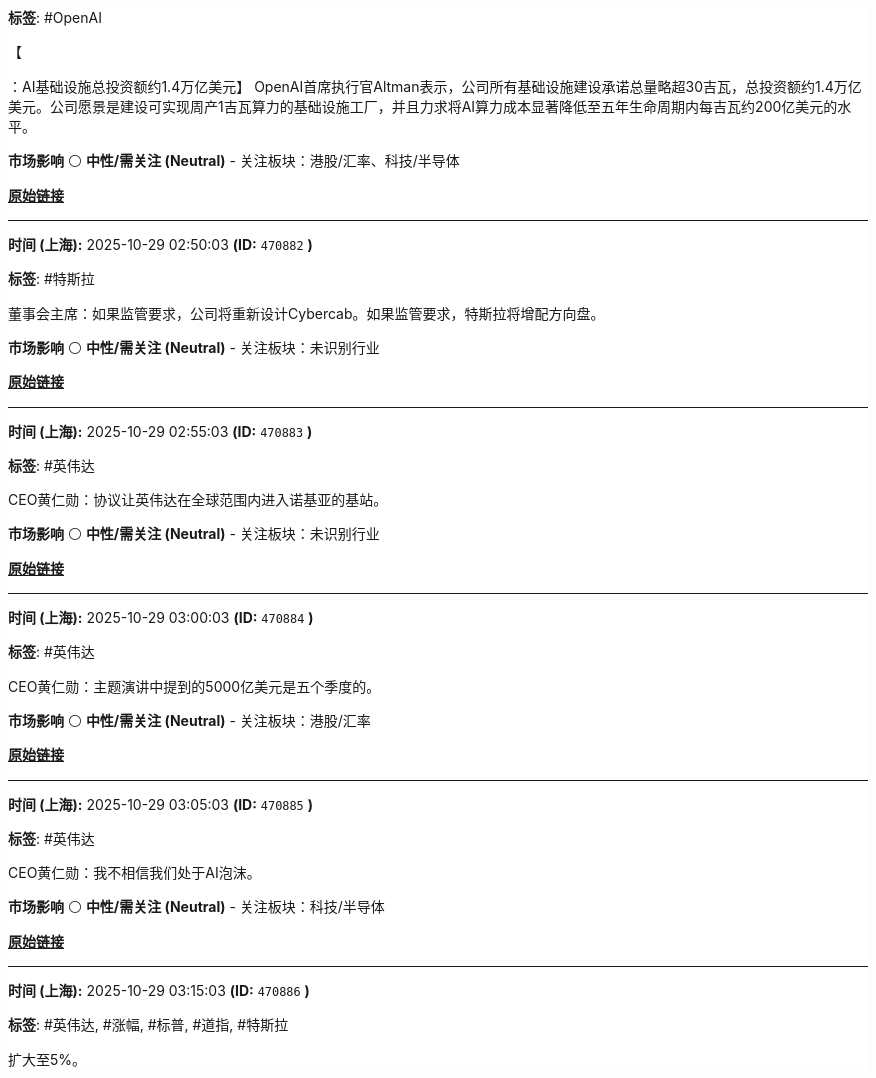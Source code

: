 **标签**: #OpenAI

【

：AI基础设施总投资额约1.4万亿美元】
OpenAI首席执行官Altman表示，公司所有基础设施建设承诺总量略超30吉瓦，总投资额约1.4万亿美元。公司愿景是建设可实现周产1吉瓦算力的基础设施工厂，并且力求将AI算力成本显著降低至五年生命周期内每吉瓦约200亿美元的水平。

**市场影响** ⚪ **中性/需关注 (Neutral)** - 关注板块：港股/汇率、科技/半导体

**[原始链接](https://t.me/FinanceNewsDaily/470881)**

---
**时间 (上海):** 2025-10-29 02:50:03 **(ID:** `470882` **)**

**标签**: #特斯拉

董事会主席：如果监管要求，公司将重新设计Cybercab。如果监管要求，特斯拉将增配方向盘。

**市场影响** ⚪ **中性/需关注 (Neutral)** - 关注板块：未识别行业

**[原始链接](https://t.me/FinanceNewsDaily/470882)**

---
**时间 (上海):** 2025-10-29 02:55:03 **(ID:** `470883` **)**

**标签**: #英伟达

CEO黄仁勋：协议让英伟达在全球范围内进入诺基亚的基站。

**市场影响** ⚪ **中性/需关注 (Neutral)** - 关注板块：未识别行业

**[原始链接](https://t.me/FinanceNewsDaily/470883)**

---
**时间 (上海):** 2025-10-29 03:00:03 **(ID:** `470884` **)**

**标签**: #英伟达

CEO黄仁勋：主题演讲中提到的5000亿美元是五个季度的。

**市场影响** ⚪ **中性/需关注 (Neutral)** - 关注板块：港股/汇率

**[原始链接](https://t.me/FinanceNewsDaily/470884)**

---
**时间 (上海):** 2025-10-29 03:05:03 **(ID:** `470885` **)**

**标签**: #英伟达

CEO黄仁勋：我不相信我们处于AI泡沫。

**市场影响** ⚪ **中性/需关注 (Neutral)** - 关注板块：科技/半导体

**[原始链接](https://t.me/FinanceNewsDaily/470885)**

---
**时间 (上海):** 2025-10-29 03:15:03 **(ID:** `470886` **)**

**标签**: #英伟达, #涨幅, #标普, #道指, #特斯拉

扩大至5%。
